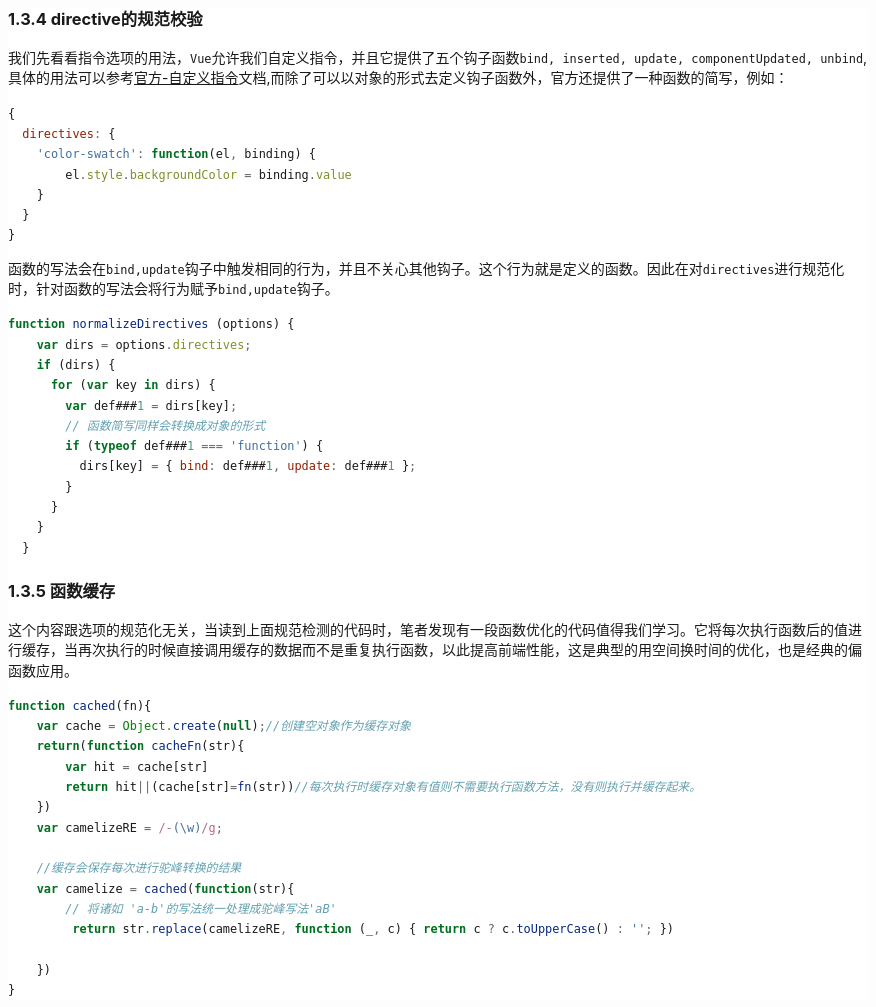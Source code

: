 ### 1.3.4 directive的规范校验

我们先看看指令选项的用法，`Vue`允许我们自定义指令，并且它提供了五个钩子函数`bind, inserted, update, componentUpdated, unbind`,具体的用法可以参考[官方-自定义指令](https://cn.vuejs.org/v2/guide/custom-directive.html)文档,而除了可以以对象的形式去定义钩子函数外，官方还提供了一种函数的简写，例如：

```javascript
{
  directives: {
    'color-swatch': function(el, binding) {
        el.style.backgroundColor = binding.value
    }
  }
}

```

函数的写法会在`bind,update`钩子中触发相同的行为，并且不关心其他钩子。这个行为就是定义的函数。因此在对`directives`进行规范化时，针对函数的写法会将行为赋予`bind,update`钩子。

```javascript
function normalizeDirectives (options) {
    var dirs = options.directives;
    if (dirs) {
      for (var key in dirs) {
        var def###1 = dirs[key];
        // 函数简写同样会转换成对象的形式
        if (typeof def###1 === 'function') {
          dirs[key] = { bind: def###1, update: def###1 };
        }
      }
    }
  }
```

### 1.3.5 函数缓存

这个内容跟选项的规范化无关，当读到上面规范检测的代码时，笔者发现有一段函数优化的代码值得我们学习。它将每次执行函数后的值进行缓存，当再次执行的时候直接调用缓存的数据而不是重复执行函数，以此提高前端性能，这是典型的用空间换时间的优化，也是经典的偏函数应用。

```javascript
function cached(fn){
    var cache = Object.create(null);//创建空对象作为缓存对象
    return(function cacheFn(str){
        var hit = cache[str]
        return hit||(cache[str]=fn(str))//每次执行时缓存对象有值则不需要执行函数方法，没有则执行并缓存起来。
    })
    var camelizeRE = /-(\w)/g;
    
    //缓存会保存每次进行驼峰转换的结果
    var camelize = cached(function(str){
    	// 将诸如 'a-b'的写法统一处理成驼峰写法'aB'
         return str.replace(camelizeRE, function (_, c) { return c ? c.toUpperCase() : ''; })

    })
}
```

